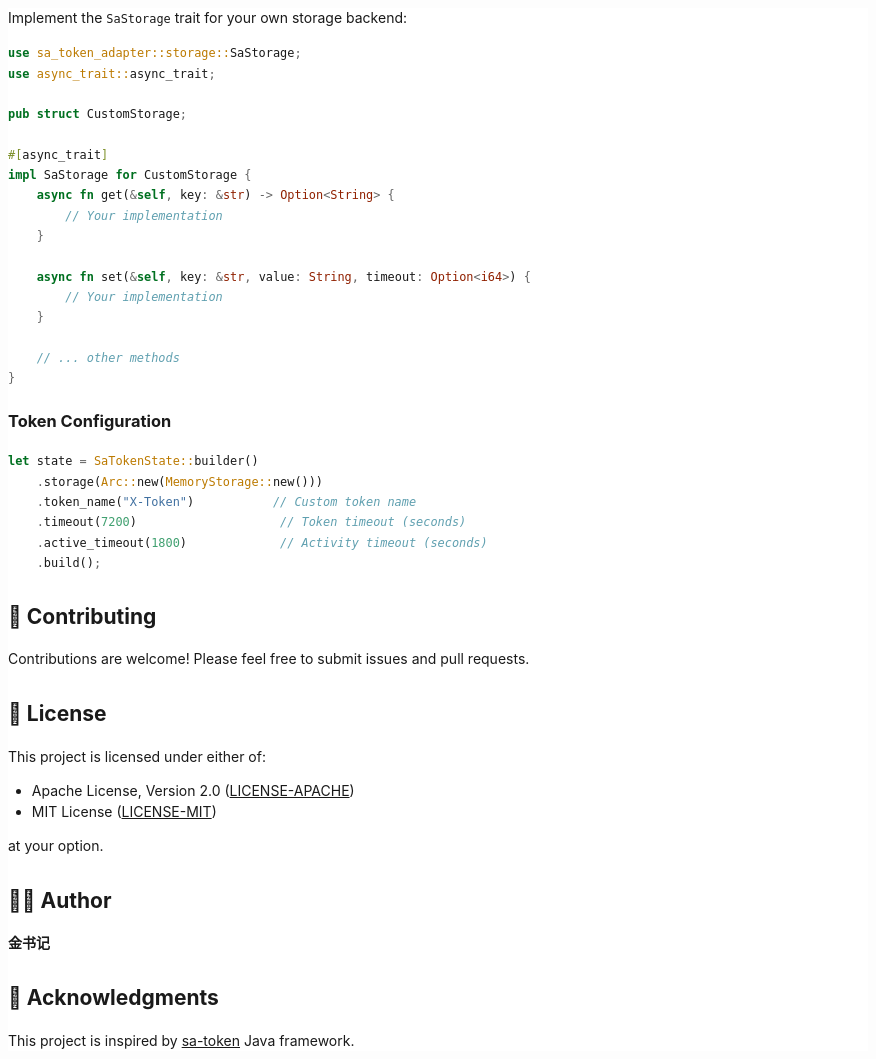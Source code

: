 Implement the `SaStorage` trait for your own storage backend:

```rust
use sa_token_adapter::storage::SaStorage;
use async_trait::async_trait;

pub struct CustomStorage;

#[async_trait]
impl SaStorage for CustomStorage {
    async fn get(&self, key: &str) -> Option<String> {
        // Your implementation
    }
    
    async fn set(&self, key: &str, value: String, timeout: Option<i64>) {
        // Your implementation
    }
    
    // ... other methods
}
```

### Token Configuration

```rust
let state = SaTokenState::builder()
    .storage(Arc::new(MemoryStorage::new()))
    .token_name("X-Token")           // Custom token name
    .timeout(7200)                    // Token timeout (seconds)
    .active_timeout(1800)             // Activity timeout (seconds)
    .build();
```

## 🤝 Contributing

Contributions are welcome! Please feel free to submit issues and pull requests.

## 📄 License

This project is licensed under either of:

- Apache License, Version 2.0 ([LICENSE-APACHE](LICENSE-APACHE))
- MIT License ([LICENSE-MIT](LICENSE-MIT))

at your option.

## 👨‍💻 Author

**金书记**

## 🙏 Acknowledgments

This project is inspired by [sa-token](https://github.com/dromara/sa-token) Java framework.

